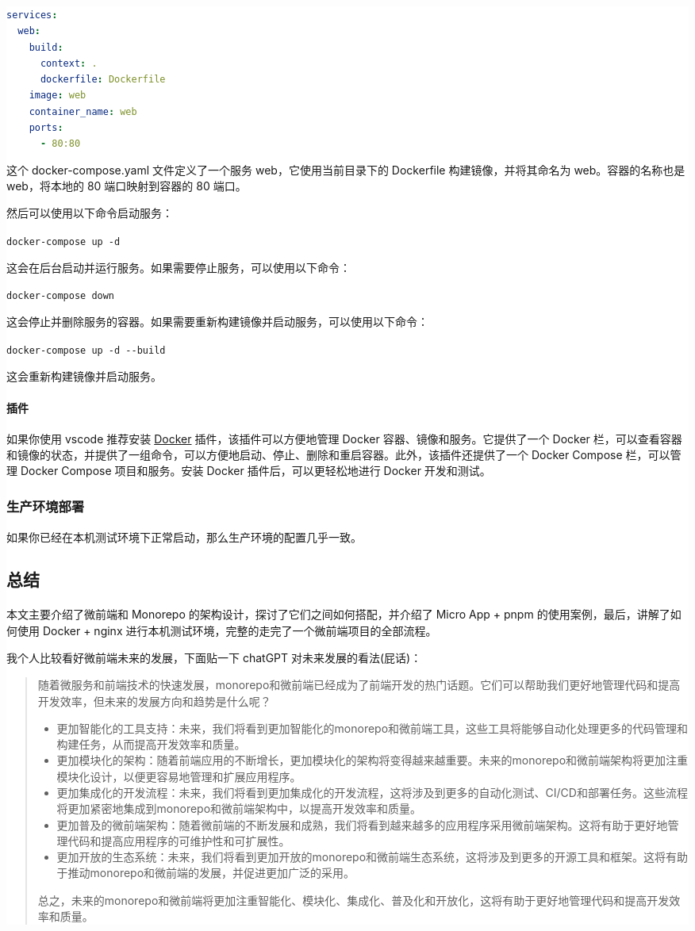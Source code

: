```YAML
services:
  web:
    build:
      context: .
      dockerfile: Dockerfile
    image: web
    container_name: web
    ports:
      - 80:80
```

这个 docker-compose.yaml 文件定义了一个服务 web，它使用当前目录下的 Dockerfile 构建镜像，并将其命名为 web。容器的名称也是 web，将本地的 80 端口映射到容器的 80 端口。

然后可以使用以下命令启动服务：

```
docker-compose up -d
```

这会在后台启动并运行服务。如果需要停止服务，可以使用以下命令：

```
docker-compose down
```

这会停止并删除服务的容器。如果需要重新构建镜像并启动服务，可以使用以下命令：

```
docker-compose up -d --build
```

这会重新构建镜像并启动服务。

#### 插件

如果你使用 vscode 推荐安装 [Docker](https://marketplace.visualstudio.com/items?itemName=ms-azuretools.vscode-docker) 插件，该插件可以方便地管理 Docker 容器、镜像和服务。它提供了一个 Docker 栏，可以查看容器和镜像的状态，并提供了一组命令，可以方便地启动、停止、删除和重启容器。此外，该插件还提供了一个 Docker Compose 栏，可以管理 Docker Compose 项目和服务。安装 Docker 插件后，可以更轻松地进行 Docker 开发和测试。

### 生产环境部署

如果你已经在本机测试环境下正常启动，那么生产环境的配置几乎一致。

## 总结

本文主要介绍了微前端和 Monorepo 的架构设计，探讨了它们之间如何搭配，并介绍了 Micro App + pnpm 的使用案例，最后，讲解了如何使用 Docker + nginx 进行本机测试环境，完整的走完了一个微前端项目的全部流程。

我个人比较看好微前端未来的发展，下面贴一下 chatGPT 对未来发展的看法(屁话)：

> 随着微服务和前端技术的快速发展，monorepo和微前端已经成为了前端开发的热门话题。它们可以帮助我们更好地管理代码和提高开发效率，但未来的发展方向和趋势是什么呢？
> 
> - 更加智能化的工具支持：未来，我们将看到更加智能化的monorepo和微前端工具，这些工具将能够自动化处理更多的代码管理和构建任务，从而提高开发效率和质量。
> - 更加模块化的架构：随着前端应用的不断增长，更加模块化的架构将变得越来越重要。未来的monorepo和微前端架构将更加注重模块化设计，以便更容易地管理和扩展应用程序。
> - 更加集成化的开发流程：未来，我们将看到更加集成化的开发流程，这将涉及到更多的自动化测试、CI/CD和部署任务。这些流程将更加紧密地集成到monorepo和微前端架构中，以提高开发效率和质量。
> - 更加普及的微前端架构：随着微前端的不断发展和成熟，我们将看到越来越多的应用程序采用微前端架构。这将有助于更好地管理代码和提高应用程序的可维护性和可扩展性。
> - 更加开放的生态系统：未来，我们将看到更加开放的monorepo和微前端生态系统，这将涉及到更多的开源工具和框架。这将有助于推动monorepo和微前端的发展，并促进更加广泛的采用。
> 
> 总之，未来的monorepo和微前端将更加注重智能化、模块化、集成化、普及化和开放化，这将有助于更好地管理代码和提高开发效率和质量。
